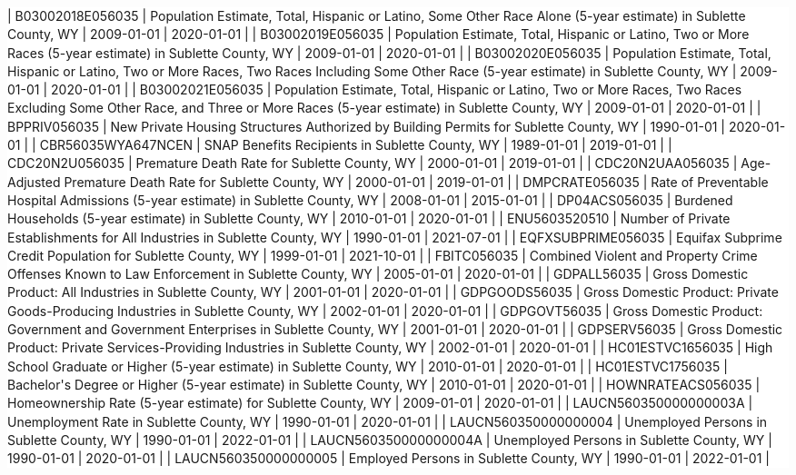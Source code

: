 | B03002018E056035          | Population Estimate, Total, Hispanic or Latino, Some Other Race Alone (5-year estimate) in Sublette County, WY                                                               | 2009-01-01          | 2020-01-01        |
| B03002019E056035          | Population Estimate, Total, Hispanic or Latino, Two or More Races (5-year estimate) in Sublette County, WY                                                                   | 2009-01-01          | 2020-01-01        |
| B03002020E056035          | Population Estimate, Total, Hispanic or Latino, Two or More Races, Two Races Including Some Other Race (5-year estimate) in Sublette County, WY                              | 2009-01-01          | 2020-01-01        |
| B03002021E056035          | Population Estimate, Total, Hispanic or Latino, Two or More Races, Two Races Excluding Some Other Race, and Three or More Races (5-year estimate) in Sublette County, WY     | 2009-01-01          | 2020-01-01        |
| BPPRIV056035              | New Private Housing Structures Authorized by Building Permits for Sublette County, WY                                                                                        | 1990-01-01          | 2020-01-01        |
| CBR56035WYA647NCEN        | SNAP Benefits Recipients in Sublette County, WY                                                                                                                              | 1989-01-01          | 2019-01-01        |
| CDC20N2U056035            | Premature Death Rate for Sublette County, WY                                                                                                                                 | 2000-01-01          | 2019-01-01        |
| CDC20N2UAA056035          | Age-Adjusted Premature Death Rate for Sublette County, WY                                                                                                                    | 2000-01-01          | 2019-01-01        |
| DMPCRATE056035            | Rate of Preventable Hospital Admissions (5-year estimate) in Sublette County, WY                                                                                             | 2008-01-01          | 2015-01-01        |
| DP04ACS056035             | Burdened Households (5-year estimate) in Sublette County, WY                                                                                                                 | 2010-01-01          | 2020-01-01        |
| ENU5603520510             | Number of Private Establishments for All Industries in Sublette County, WY                                                                                                   | 1990-01-01          | 2021-07-01        |
| EQFXSUBPRIME056035        | Equifax Subprime Credit Population for Sublette County, WY                                                                                                                   | 1999-01-01          | 2021-10-01        |
| FBITC056035               | Combined Violent and Property Crime Offenses Known to Law Enforcement in Sublette County, WY                                                                                 | 2005-01-01          | 2020-01-01        |
| GDPALL56035               | Gross Domestic Product: All Industries in Sublette County, WY                                                                                                                | 2001-01-01          | 2020-01-01        |
| GDPGOODS56035             | Gross Domestic Product: Private Goods-Producing Industries in Sublette County, WY                                                                                            | 2002-01-01          | 2020-01-01        |
| GDPGOVT56035              | Gross Domestic Product: Government and Government Enterprises in Sublette County, WY                                                                                         | 2001-01-01          | 2020-01-01        |
| GDPSERV56035              | Gross Domestic Product: Private Services-Providing Industries in Sublette County, WY                                                                                         | 2002-01-01          | 2020-01-01        |
| HC01ESTVC1656035          | High School Graduate or Higher (5-year estimate) in Sublette County, WY                                                                                                      | 2010-01-01          | 2020-01-01        |
| HC01ESTVC1756035          | Bachelor's Degree or Higher (5-year estimate) in Sublette County, WY                                                                                                         | 2010-01-01          | 2020-01-01        |
| HOWNRATEACS056035         | Homeownership Rate (5-year estimate) for Sublette County, WY                                                                                                                 | 2009-01-01          | 2020-01-01        |
| LAUCN560350000000003A     | Unemployment Rate in Sublette County, WY                                                                                                                                     | 1990-01-01          | 2020-01-01        |
| LAUCN560350000000004      | Unemployed Persons in Sublette County, WY                                                                                                                                    | 1990-01-01          | 2022-01-01        |
| LAUCN560350000000004A     | Unemployed Persons in Sublette County, WY                                                                                                                                    | 1990-01-01          | 2020-01-01        |
| LAUCN560350000000005      | Employed Persons in Sublette County, WY                                                                                                                                      | 1990-01-01          | 2022-01-01        |